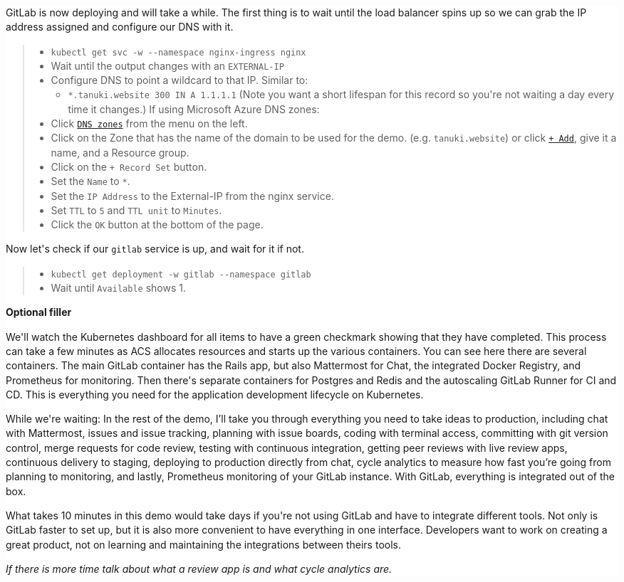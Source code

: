GitLab is now deploying and will take a while. The first thing is to wait until
the load balancer spins up so we can grab the IP address assigned and configure
our DNS with it.

> * `kubectl get svc -w --namespace nginx-ingress nginx`
> * Wait until the output changes with an `EXTERNAL-IP`
> * Configure DNS to point a wildcard to that IP. Similar to:
>   * `*.tanuki.website	300 IN A 1.1.1.1` (Note you want a short lifespan for this record so you're not waiting a day every time it changes.)
> If using Microsoft Azure DNS zones:
> * Click [`DNS zones`](https://portal.azure.com/#blade/HubsExtension/Resources/resourceType/Microsoft.Network%2FdnsZones) from the menu on the left.
> * Click on the Zone that has the name of the domain to be used for the demo. (e.g. `tanuki.website`) or click [`+ Add`](https://portal.azure.com/#create/Microsoft.DnsZone-ARM), give it a name, and a Resource group.
> * Click on the `+ Record Set` button.
> * Set the `Name` to `*`.
> * Set the `IP Address` to the External-IP from the nginx service.
> * Set `TTL` to `5` and `TTL unit` to `Minutes`.
> * Click the `OK` button at the bottom of the page.

Now let's check if our `gitlab` service is up, and wait for it if not.

> * `kubectl get deployment -w gitlab --namespace gitlab`
> * Wait until `Available` shows 1.

**Optional filler**

We'll watch the Kubernetes dashboard for all items to have a green checkmark
showing that they have completed. This process can take a few minutes as ACS
allocates resources and starts up the various containers. You can see here there
are several containers. The main GitLab container has the Rails app, but also
Mattermost for Chat, the integrated Docker Registry, and Prometheus for
monitoring. Then there's separate containers for Postgres and Redis and the
autoscaling GitLab Runner for CI and CD. This is everything you need for the
application development lifecycle on Kubernetes.

While we're waiting: In the rest of the demo, I’ll take you through everything
you need to take ideas to production, including chat with Mattermost, issues and
issue tracking, planning with issue boards, coding with terminal access,
committing with git version control, merge requests for code review, testing
with continuous integration, getting peer reviews with live review apps,
continuous delivery to staging, deploying to production directly from chat,
cycle analytics to measure how fast you’re going from planning to monitoring, and
lastly, Prometheus monitoring of your GitLab instance. With GitLab, everything
is integrated out of the box.

What takes 10 minutes in this demo would take days if you're not using GitLab
and have to integrate different tools. Not only is GitLab faster to set up, but
it is also more convenient to have everything in one interface. Developers want
to work on creating a great product, not on learning and maintaining the
integrations between theirs tools.

*If there is more time talk about what a review app is and what cycle analytics are.*
